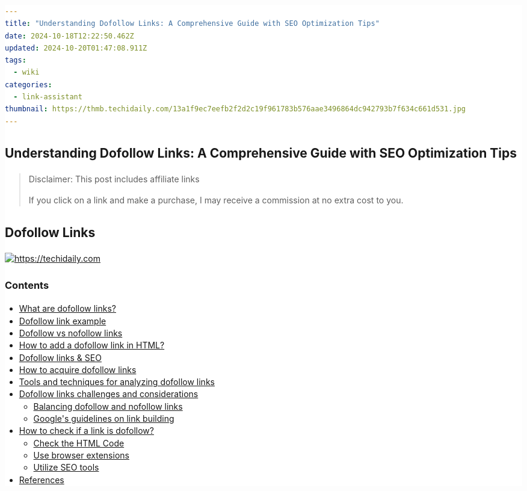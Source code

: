 ```yaml
---
title: "Understanding Dofollow Links: A Comprehensive Guide with SEO Optimization Tips"
date: 2024-10-18T12:22:50.462Z
updated: 2024-10-20T01:47:08.911Z
tags:
  - wiki
categories:
  - link-assistant
thumbnail: https://thmb.techidaily.com/13a1f9ec7eefb2f2d2c19f961783b576aae3496864dc942793b7f634c661d531.jpg
---
```


## Understanding Dofollow Links: A Comprehensive Guide with SEO Optimization Tips

>  Disclaimer: This post includes affiliate links
>
>  If you click on a link and make a purchase, I may receive a commission at no extra cost to you.
>

## Dofollow Links


<a href="https://ephamedtechinc.pxf.io/c/5597632/2130530/26400" target="_top" id="2130530">
  <img src="//a.impactradius-go.com/display-ad/26400-2130530" border="0" alt="https://techidaily.com" width="728" height="90"/>
</a>
<img height="0" width="0" src="https://ephamedtechinc.pxf.io/i/5597632/2130530/26400" style="position:absolute;visibility:hidden;" border="0" />


### Contents

* [What are dofollow links?](https://tools.techidaily.com/link-assistant/products/)
* [Dofollow link example](https://tools.techidaily.com/link-assistant/products/)
* [Dofollow vs nofollow links](https://tools.techidaily.com/link-assistant/products/)
* [How to add a dofollow link in HTML?](https://tools.techidaily.com/link-assistant/products/)
* [Dofollow links & SEO](https://tools.techidaily.com/link-assistant/products/)
* [How to acquire dofollow links](https://tools.techidaily.com/link-assistant/products/)
* [Tools and techniques for analyzing dofollow links](https://tools.techidaily.com/link-assistant/products/)
* [Dofollow links challenges and considerations](https://tools.techidaily.com/link-assistant/products/)  
   * [Balancing dofollow and nofollow links](https://tools.techidaily.com/link-assistant/products/)  
   * [Google's guidelines on link building](https://tools.techidaily.com/link-assistant/products/)
* [How to check if a link is dofollow?](https://tools.techidaily.com/link-assistant/products/)  
   * [Check the HTML Code](https://tools.techidaily.com/link-assistant/products/)  
   * [Use browser extensions](https://tools.techidaily.com/link-assistant/products/)  
   * [Utilize SEO tools](https://tools.techidaily.com/link-assistant/products/)
* [References](https://tools.techidaily.com/link-assistant/products/)
